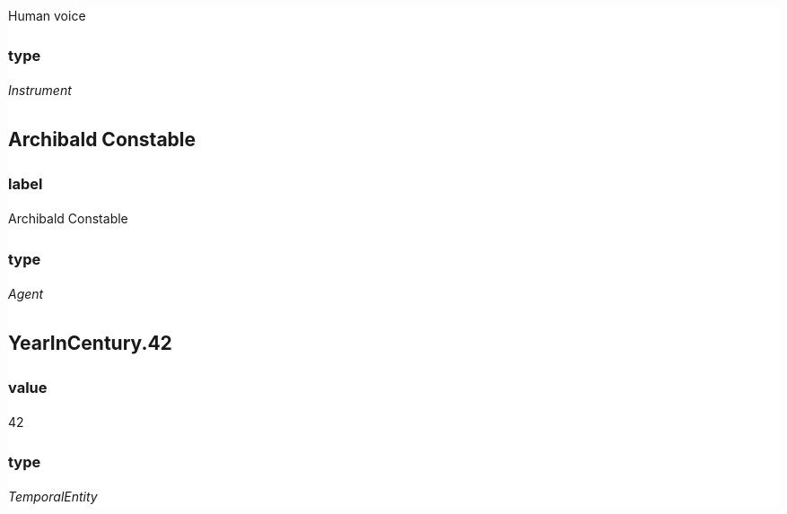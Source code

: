 Human voice

### type


*Instrument*

## Archibald Constable

### label


Archibald Constable

### type


*Agent*

## YearInCentury.42

### value


42

### type


*TemporalEntity*